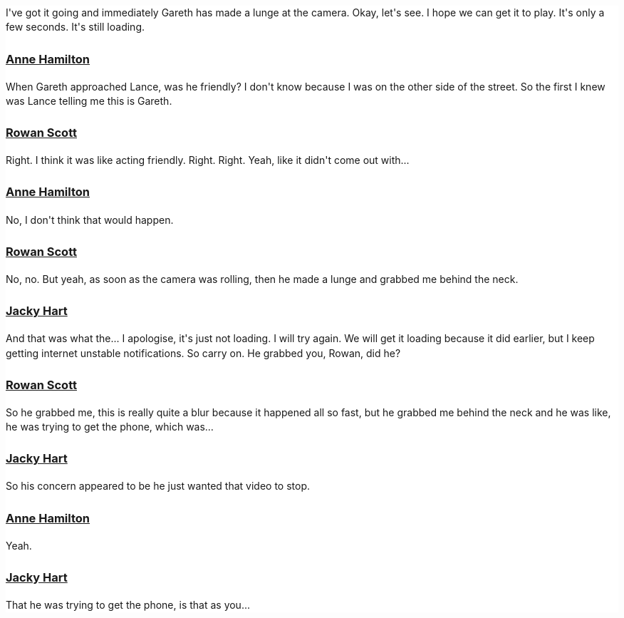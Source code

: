 I've got it going and immediately Gareth has made a lunge at the camera. Okay, let's see. I hope we can get it to play. It's only a few seconds. It's still loading.

### [**Anne Hamilton**](https://www.google.com/search?q=https://www.youtube.com/watch?v%3DD4GlKw6ArCU%26t%3D3875s)

When Gareth approached Lance, was he friendly? I don't know because I was on the other side of the street. So the first I knew was Lance telling me this is Gareth.

### [**Rowan Scott**](https://www.youtube.com/watch?v=D4GlKw6ArCU&t=3890s)

Right. I think it was like acting friendly. Right. Right. Yeah, like it didn't come out with...

### [**Anne Hamilton**](https://www.youtube.com/watch?v=D4GlKw6ArCU&t=3906s)

No, I don't think that would happen.

### [**Rowan Scott**](https://www.youtube.com/watch?v=D4GlKw6ArCU&t=3909s)

No, no. But yeah, as soon as the camera was rolling, then he made a lunge and grabbed me behind the neck.

### [**Jacky Hart**](https://www.youtube.com/watch?v=D4GlKw6ArCU&t=3919s)

And that was what the... I apologise, it's just not loading. I will try again. We will get it loading because it did earlier, but I keep getting internet unstable notifications. So carry on. He grabbed you, Rowan, did he?

### [**Rowan Scott**](https://www.youtube.com/watch?v=D4GlKw6ArCU&t=3934s)

So he grabbed me, this is really quite a blur because it happened all so fast, but he grabbed me behind the neck and he was like, he was trying to get the phone, which was…

### [**Jacky Hart**](https://www.youtube.com/watch?v=D4GlKw6ArCU&t=3948s)

So his concern appeared to be he just wanted that video to stop.

### [**Anne Hamilton**](https://www.youtube.com/watch?v=D4GlKw6ArCU&t=3954s)

Yeah.

### [**Jacky Hart**](https://www.youtube.com/watch?v=D4GlKw6ArCU&t=3955s)

That he was trying to get the phone, is that as you...
